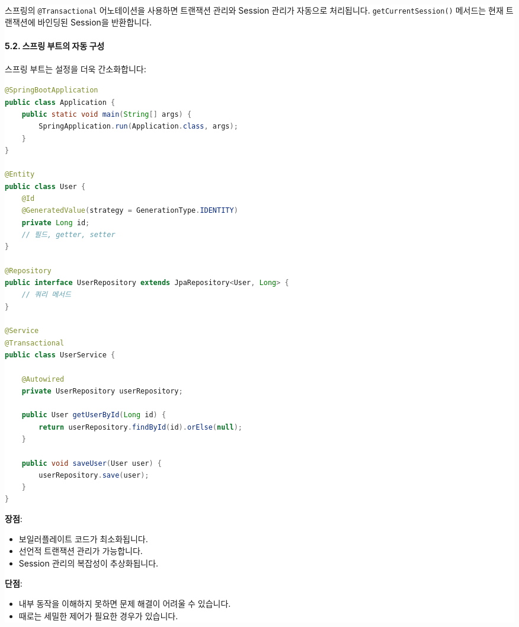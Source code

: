 스프링의 `@Transactional` 어노테이션을 사용하면 트랜잭션 관리와 Session 관리가 자동으로 처리됩니다. `getCurrentSession()` 메서드는 현재 트랜잭션에 바인딩된 Session을 반환합니다.

#### 5.2. 스프링 부트의 자동 구성

스프링 부트는 설정을 더욱 간소화합니다:

```java
@SpringBootApplication
public class Application {
    public static void main(String[] args) {
        SpringApplication.run(Application.class, args);
    }
}

@Entity
public class User {
    @Id
    @GeneratedValue(strategy = GenerationType.IDENTITY)
    private Long id;
    // 필드, getter, setter
}

@Repository
public interface UserRepository extends JpaRepository<User, Long> {
    // 쿼리 메서드
}

@Service
@Transactional
public class UserService {
    
    @Autowired
    private UserRepository userRepository;
    
    public User getUserById(Long id) {
        return userRepository.findById(id).orElse(null);
    }
    
    public void saveUser(User user) {
        userRepository.save(user);
    }
}
```

**장점**:

- 보일러플레이트 코드가 최소화됩니다.
- 선언적 트랜잭션 관리가 가능합니다.
- Session 관리의 복잡성이 추상화됩니다.

**단점**:

- 내부 동작을 이해하지 못하면 문제 해결이 어려울 수 있습니다.
- 때로는 세밀한 제어가 필요한 경우가 있습니다.
